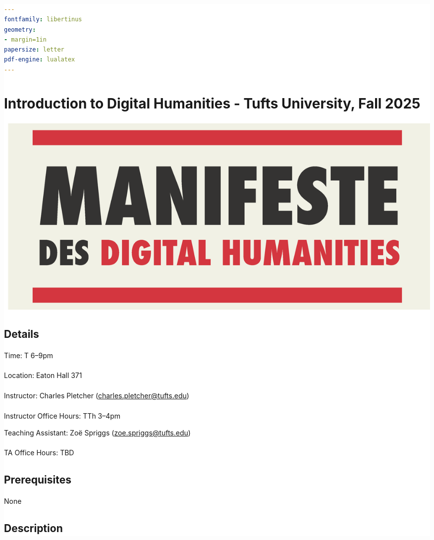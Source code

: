 ```yaml
---
fontfamily: libertinus
geometry:
- margin=1in
papersize: letter
pdf-engine: lualatex
---
```


# Introduction to Digital Humanities - Tufts University, Fall 2025

![Bandeau de Manifest des Digital Humanities by Michael Cixous, Public Domain, via Wikimedia Commons](./img/manifeste-bandeau.png)

## Details

Time: T 6–9pm <br/>    
Location: Eaton Hall 371 <br/>    
Instructor: Charles Pletcher (charles.pletcher@tufts.edu) <br/>    
Instructor Office Hours: TTh 3–4pm <br/>    

Teaching Assistant: Zoë Spriggs (zoe.spriggs@tufts.edu) <br/>    
TA Office Hours: TBD

## Prerequisites

None

## Description
